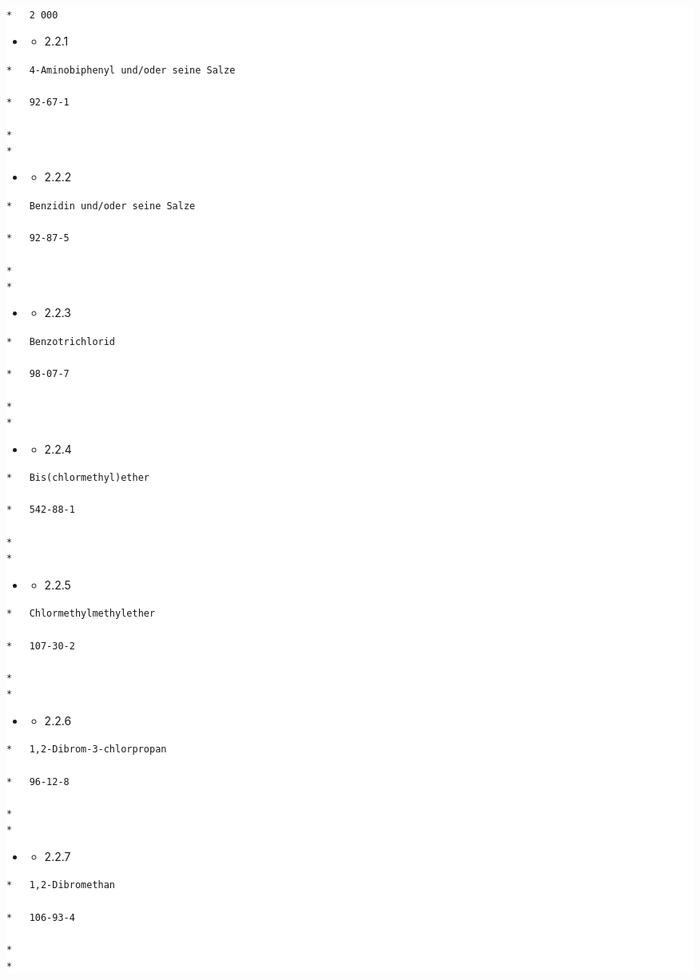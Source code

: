     *   2 000


*    *   2.2.1

    *   4-Aminobiphenyl und/oder seine Salze

    *   92-67-1

    *
    *

*    *   2.2.2

    *   Benzidin und/oder seine Salze

    *   92-87-5

    *
    *

*    *   2.2.3

    *   Benzotrichlorid

    *   98-07-7

    *
    *

*    *   2.2.4

    *   Bis(chlormethyl)ether

    *   542-88-1

    *
    *

*    *   2.2.5

    *   Chlormethylmethylether

    *   107-30-2

    *
    *

*    *   2.2.6

    *   1,2-Dibrom-3-chlorpropan

    *   96-12-8

    *
    *

*    *   2.2.7

    *   1,2-Dibromethan

    *   106-93-4

    *
    *
